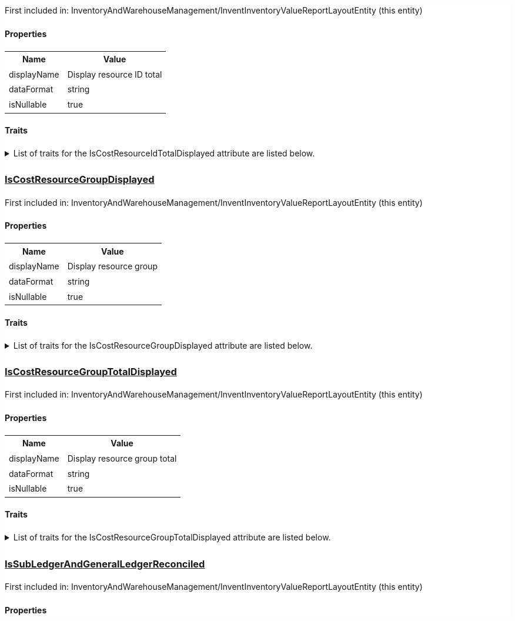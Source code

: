 First included in: InventoryAndWarehouseManagement/InventInventoryValueReportLayoutEntity (this entity)  

#### Properties

<table><tr><th>Name</th><th>Value</th></tr><tr><td>displayName</td><td>Display resource ID total</td></tr><tr><td>dataFormat</td><td>string</td></tr><tr><td>isNullable</td><td>true</td></tr></table>

#### Traits

<details><summary>List of traits for the IsCostResourceIdTotalDisplayed attribute are listed below.</summary></details>

### <a href=#IsCostResourceGroupDisplayed name="IsCostResourceGroupDisplayed">IsCostResourceGroupDisplayed</a>

First included in: InventoryAndWarehouseManagement/InventInventoryValueReportLayoutEntity (this entity)  

#### Properties

<table><tr><th>Name</th><th>Value</th></tr><tr><td>displayName</td><td>Display resource group</td></tr><tr><td>dataFormat</td><td>string</td></tr><tr><td>isNullable</td><td>true</td></tr></table>

#### Traits

<details><summary>List of traits for the IsCostResourceGroupDisplayed attribute are listed below.</summary></details>

### <a href=#IsCostResourceGroupTotalDisplayed name="IsCostResourceGroupTotalDisplayed">IsCostResourceGroupTotalDisplayed</a>

First included in: InventoryAndWarehouseManagement/InventInventoryValueReportLayoutEntity (this entity)  

#### Properties

<table><tr><th>Name</th><th>Value</th></tr><tr><td>displayName</td><td>Display resource group total</td></tr><tr><td>dataFormat</td><td>string</td></tr><tr><td>isNullable</td><td>true</td></tr></table>

#### Traits

<details><summary>List of traits for the IsCostResourceGroupTotalDisplayed attribute are listed below.</summary></details>

### <a href=#IsSubLedgerAndGeneralLedgerReconciled name="IsSubLedgerAndGeneralLedgerReconciled">IsSubLedgerAndGeneralLedgerReconciled</a>

First included in: InventoryAndWarehouseManagement/InventInventoryValueReportLayoutEntity (this entity)  

#### Properties
